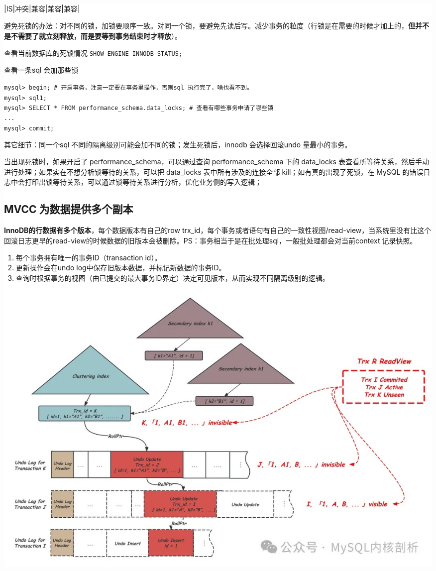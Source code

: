 |IS|冲突|兼容|兼容|兼容|

避免死锁的办法：对不同的锁，加锁要顺序一致。对同一个锁，要避免先读后写。减少事务的粒度（行锁是在需要的时候才加上的，**但并不是不需要了就立刻释放，而是要等到事务结束时才释放**）。

查看当前数据库的死锁情况 `SHOW ENGINE INNODB STATUS;`

查看一条sql 会加那些锁
```
mysql> begin; # 开启事务，注意一定要在事务里操作，否则sql 执行完了，啥也看不到。
mysql> sql1;
mysql> SELECT * FROM performance_schema.data_locks; # 查看有哪些事务申请了哪些锁
...
mysql> commit;
```
其它细节：同一个sql 不同的隔离级别可能会加不同的锁；发生死锁后，innodb 会选择回滚undo 量最小的事务。

当出现死锁时，如果开启了 performance_schema，可以通过查询 performance_schema 下的 data_locks 表查看所等待关系，然后手动进行处理；如果实在不想分析锁等待的关系，可以把 data_locks 表中所有涉及的连接全部 kill；如有真的出现了死锁，在 MySQL 的错误日志中会打印出锁等待关系，可以通过锁等待关系进行分析，优化业务侧的写入逻辑；

## MVCC 为数据提供多个副本

**InnoDB的行数据有多个版本**，每个数据版本有自己的row trx_id，每个事务或者语句有自己的一致性视图/read-view，当系统里没有比这个回滚日志更早的read-view的时候数据的旧版本会被删除。PS：事务相当于是在批处理sql，一般批处理都会对当前context 记录快照。

1. 每个事务拥有唯一的事务ID（transaction id）。
2. 更新操作会在undo log中保存旧版本数据，并标记新数据的事务ID。
3. 查询时根据事务的视图（由已提交的最大事务ID界定）决定可见版本，从而实现不同隔离级别的逻辑。

![](/public/upload/storage/readview.jpg)

